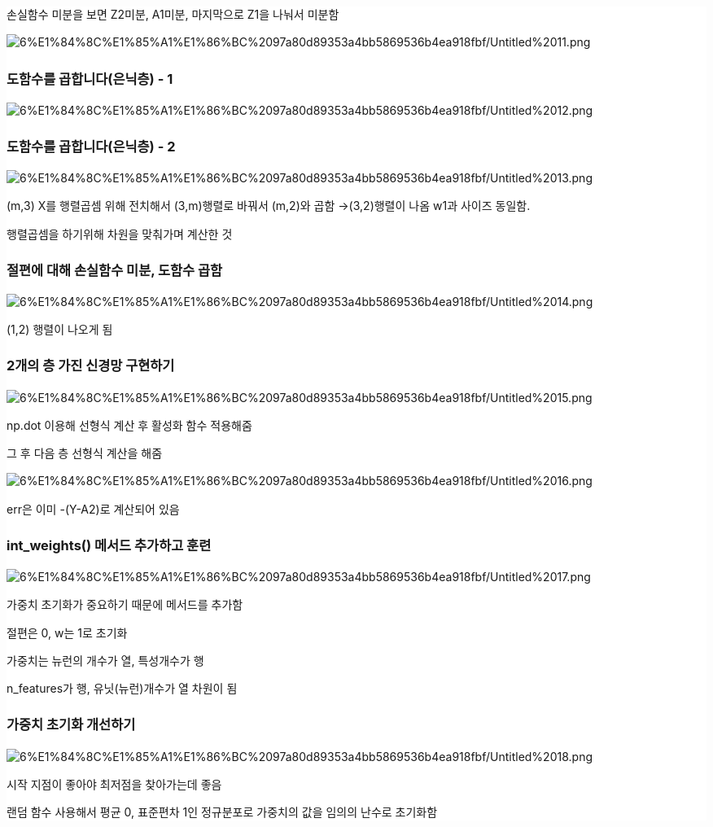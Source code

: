 손실함수 미분을 보면 Z2미분, A1미분, 마지막으로 Z1을 나눠서 미분함

![6%E1%84%8C%E1%85%A1%E1%86%BC%2097a80d89353a4bb5869536b4ea918fbf/Untitled%2011.png](6%E1%84%8C%E1%85%A1%E1%86%BC%2097a80d89353a4bb5869536b4ea918fbf/Untitled%2011.png)

### 도함수를 곱합니다(은닉층) - 1

![6%E1%84%8C%E1%85%A1%E1%86%BC%2097a80d89353a4bb5869536b4ea918fbf/Untitled%2012.png](6%E1%84%8C%E1%85%A1%E1%86%BC%2097a80d89353a4bb5869536b4ea918fbf/Untitled%2012.png)

### 도함수를 곱합니다(은닉층) - 2

![6%E1%84%8C%E1%85%A1%E1%86%BC%2097a80d89353a4bb5869536b4ea918fbf/Untitled%2013.png](6%E1%84%8C%E1%85%A1%E1%86%BC%2097a80d89353a4bb5869536b4ea918fbf/Untitled%2013.png)

(m,3) X를 행렬곱셈 위해 전치해서 (3,m)행렬로 바꿔서 (m,2)와 곱함 →(3,2)행렬이 나옴 w1과 사이즈 동일함.

행렬곱셈을 하기위해 차원을 맞춰가며 계산한 것

### 절편에 대해 손실함수 미분, 도함수 곱함

![6%E1%84%8C%E1%85%A1%E1%86%BC%2097a80d89353a4bb5869536b4ea918fbf/Untitled%2014.png](6%E1%84%8C%E1%85%A1%E1%86%BC%2097a80d89353a4bb5869536b4ea918fbf/Untitled%2014.png)

(1,2) 행렬이 나오게 됨

### 2개의 층 가진 신경망 구현하기

![6%E1%84%8C%E1%85%A1%E1%86%BC%2097a80d89353a4bb5869536b4ea918fbf/Untitled%2015.png](6%E1%84%8C%E1%85%A1%E1%86%BC%2097a80d89353a4bb5869536b4ea918fbf/Untitled%2015.png)

np.dot 이용해 선형식 계산 후 활성화 함수 적용해줌

그 후 다음 층 선형식 계산을 해줌

![6%E1%84%8C%E1%85%A1%E1%86%BC%2097a80d89353a4bb5869536b4ea918fbf/Untitled%2016.png](6%E1%84%8C%E1%85%A1%E1%86%BC%2097a80d89353a4bb5869536b4ea918fbf/Untitled%2016.png)

err은 이미 -(Y-A2)로 계산되어 있음

### int_weights() 메서드 추가하고 훈련

![6%E1%84%8C%E1%85%A1%E1%86%BC%2097a80d89353a4bb5869536b4ea918fbf/Untitled%2017.png](6%E1%84%8C%E1%85%A1%E1%86%BC%2097a80d89353a4bb5869536b4ea918fbf/Untitled%2017.png)

가중치 초기화가 중요하기 때문에 메서드를 추가함

절편은 0, w는 1로 초기화

가중치는 뉴런의 개수가 열, 특성개수가 행

n_features가 행, 유닛(뉴런)개수가 열 차원이 됨

### 가중치 초기화 개선하기

![6%E1%84%8C%E1%85%A1%E1%86%BC%2097a80d89353a4bb5869536b4ea918fbf/Untitled%2018.png](6%E1%84%8C%E1%85%A1%E1%86%BC%2097a80d89353a4bb5869536b4ea918fbf/Untitled%2018.png)

시작 지점이 좋아야 최저점을 찾아가는데 좋음

랜덤 함수 사용해서 평균 0, 표준편차 1인 정규분포로 가중치의 값을 임의의 난수로 초기화함
